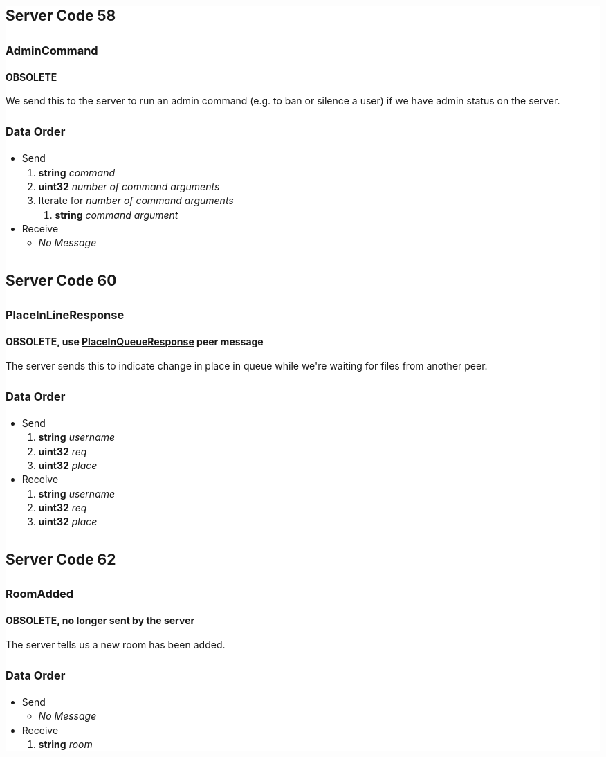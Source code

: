 ## Server Code 58

### AdminCommand

**OBSOLETE**

We send this to the server to run an admin command (e.g. to ban or silence a user) if we have admin status on the server.

### Data Order

  - Send
    1.  **string** *command*
    2.  **uint32** *number of command arguments*
    3.  Iterate for *number of command arguments*
        1.  **string** *command argument*
  - Receive
      - *No Message*

## Server Code 60

### PlaceInLineResponse

**OBSOLETE, use [PlaceInQueueResponse](#peer-code-44) peer message**

The server sends this to indicate change in place in queue while we're waiting for files from another peer.

### Data Order

  - Send
    1.  **string** *username*
    2.  **uint32** *req*
    3.  **uint32** *place*
  - Receive
    1.  **string** *username*
    2.  **uint32** *req*
    3.  **uint32** *place*

## Server Code 62

### RoomAdded

**OBSOLETE, no longer sent by the server**

The server tells us a new room has been added.

### Data Order

  - Send
      - *No Message*
  - Receive
    1.  **string** *room*
